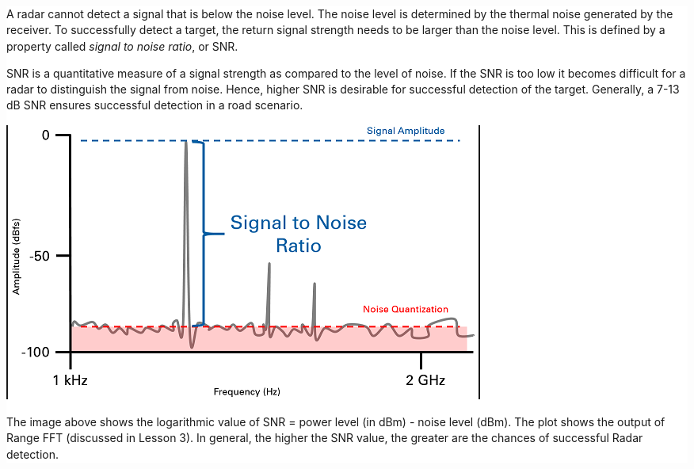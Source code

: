 A radar cannot detect a signal that is below the noise level. The noise level is determined by the thermal noise generated by the receiver. To successfully detect a target, the return signal strength needs to be larger than the noise level. This is defined by a property called *signal to noise ratio*, or SNR.

SNR is a quantitative measure of a signal strength as compared to the level of noise. If the SNR is too low it becomes difficult for a radar to distinguish the signal from noise. Hence, higher SNR is desirable for successful detection of the target. Generally, a 7-13 dB SNR ensures successful detection in a road scenario.

![signal_to_noise_ratio]

The image above shows the logarithmic value of SNR = power level (in dBm) - noise level (dBm). The plot shows the output of Range FFT (discussed in Lesson 3). In general, the higher the SNR value, the greater are the chances of successful Radar detection.



[wavelength]: ./images/wavelength.png "wavelength"
[frequency]: ./images/frequency.png "frequency"
[amplitude]: ./images/amplitude.png "amplitude"
[period]: ./images/period.svg "period"
[phase_shift]: ./images/phase_shift.svg "phase_shift"
[vertical_shift]: ./images/vertical_shift.svg "vertical_shift"
[phase_of_sinusoidal_waveform]: ./images/phase_of_sinusoidal_waveform.png "phase_of_sinusoidal_waveform"
[phase_of_a_signal]: ./images/phase_of_a_signal.png "phase_of_a_signal"
[wave_equation]: ./images/wave_equation.png "wave_equation"
[wave_and_cos]: ./images/wave_and_cos.png "wave_and_cos"
[fmcw_waveform]: ./images/fmcw_waveform.png "fmcw_waveform"
[fmcw_hardware]: ./images/fmcw_hardware.png "fmcw_hardware"
[radar_illumination]: ./images/radar_illumination.png "radar_illumination"
[antenna_pattern]: ./images/antenna_pattern.png "antenna_pattern"
[rcs]: ./images/rcs.png "rcs"
[signal_propagation]: ./images/signal_propagation.png "signal_propagation"
[signal_to_noise_ratio]: ./images/signal_to_noise_ratio.png "signal_to_noise_ratio"